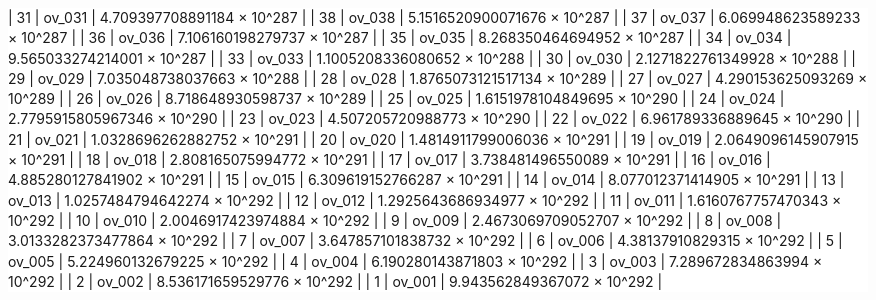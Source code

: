| 31 | ov_031 | 4.709397708891184 × 10^287 |
| 38 | ov_038 | 5.1516520900071676 × 10^287 |
| 37 | ov_037 | 6.069948623589233 × 10^287 |
| 36 | ov_036 | 7.106160198279737 × 10^287 |
| 35 | ov_035 | 8.268350464694952 × 10^287 |
| 34 | ov_034 | 9.565033274214001 × 10^287 |
| 33 | ov_033 | 1.1005208336080652 × 10^288 |
| 30 | ov_030 | 2.1271822761349928 × 10^288 |
| 29 | ov_029 | 7.035048738037663 × 10^288 |
| 28 | ov_028 | 1.8765073121517134 × 10^289 |
| 27 | ov_027 | 4.290153625093269 × 10^289 |
| 26 | ov_026 | 8.718648930598737 × 10^289 |
| 25 | ov_025 | 1.6151978104849695 × 10^290 |
| 24 | ov_024 | 2.7795915805967346 × 10^290 |
| 23 | ov_023 | 4.507205720988773 × 10^290 |
| 22 | ov_022 | 6.961789336889645 × 10^290 |
| 21 | ov_021 | 1.0328696262882752 × 10^291 |
| 20 | ov_020 | 1.4814911799006036 × 10^291 |
| 19 | ov_019 | 2.0649096145907915 × 10^291 |
| 18 | ov_018 | 2.808165075994772 × 10^291 |
| 17 | ov_017 | 3.738481496550089 × 10^291 |
| 16 | ov_016 | 4.885280127841902 × 10^291 |
| 15 | ov_015 | 6.309619152766287 × 10^291 |
| 14 | ov_014 | 8.077012371414905 × 10^291 |
| 13 | ov_013 | 1.0257484794642274 × 10^292 |
| 12 | ov_012 | 1.2925643686934977 × 10^292 |
| 11 | ov_011 | 1.6160767757470343 × 10^292 |
| 10 | ov_010 | 2.0046917423974884 × 10^292 |
| 9 | ov_009 | 2.4673069709052707 × 10^292 |
| 8 | ov_008 | 3.0133282373477864 × 10^292 |
| 7 | ov_007 | 3.647857101838732 × 10^292 |
| 6 | ov_006 | 4.38137910829315 × 10^292 |
| 5 | ov_005 | 5.224960132679225 × 10^292 |
| 4 | ov_004 | 6.190280143871803 × 10^292 |
| 3 | ov_003 | 7.289672834863994 × 10^292 |
| 2 | ov_002 | 8.536171659529776 × 10^292 |
| 1 | ov_001 | 9.943562849367072 × 10^292 |

